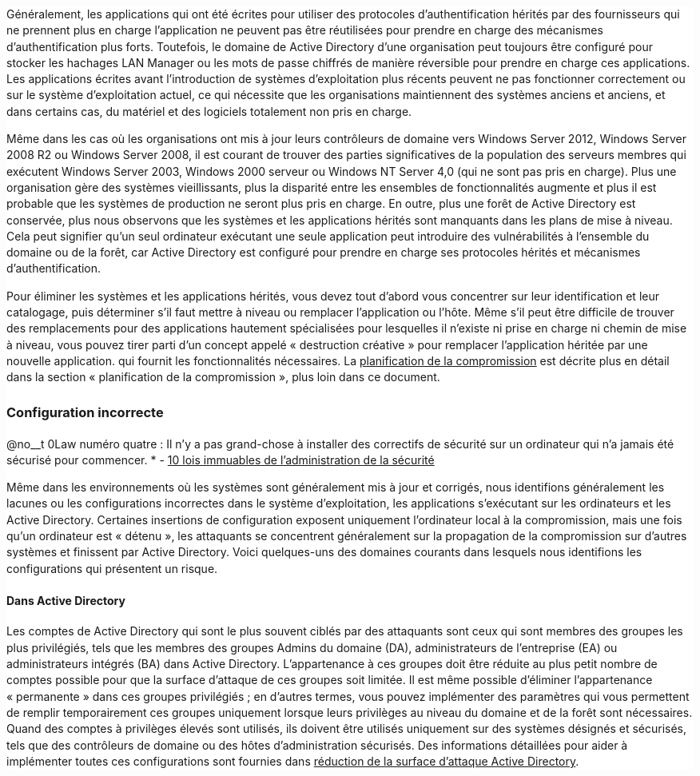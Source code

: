Généralement, les applications qui ont été écrites pour utiliser des protocoles d’authentification hérités par des fournisseurs qui ne prennent plus en charge l’application ne peuvent pas être réutilisées pour prendre en charge des mécanismes d’authentification plus forts. Toutefois, le domaine de Active Directory d’une organisation peut toujours être configuré pour stocker les hachages LAN Manager ou les mots de passe chiffrés de manière réversible pour prendre en charge ces applications. Les applications écrites avant l’introduction de systèmes d’exploitation plus récents peuvent ne pas fonctionner correctement ou sur le système d’exploitation actuel, ce qui nécessite que les organisations maintiennent des systèmes anciens et anciens, et dans certains cas, du matériel et des logiciels totalement non pris en charge.  
  
Même dans les cas où les organisations ont mis à jour leurs contrôleurs de domaine vers Windows Server 2012, Windows Server 2008 R2 ou Windows Server 2008, il est courant de trouver des parties significatives de la population des serveurs membres qui exécutent Windows Server 2003, Windows 2000 serveur ou Windows NT Server 4,0 (qui ne sont pas pris en charge). Plus une organisation gère des systèmes vieillissants, plus la disparité entre les ensembles de fonctionnalités augmente et plus il est probable que les systèmes de production ne seront plus pris en charge. En outre, plus une forêt de Active Directory est conservée, plus nous observons que les systèmes et les applications hérités sont manquants dans les plans de mise à niveau. Cela peut signifier qu’un seul ordinateur exécutant une seule application peut introduire des vulnérabilités à l’ensemble du domaine ou de la forêt, car Active Directory est configuré pour prendre en charge ses protocoles hérités et mécanismes d’authentification.  
  
Pour éliminer les systèmes et les applications hérités, vous devez tout d’abord vous concentrer sur leur identification et leur catalogage, puis déterminer s’il faut mettre à niveau ou remplacer l’application ou l’hôte. Même s’il peut être difficile de trouver des remplacements pour des applications hautement spécialisées pour lesquelles il n’existe ni prise en charge ni chemin de mise à niveau, vous pouvez tirer parti d’un concept appelé « destruction créative » pour remplacer l’application héritée par une nouvelle application. qui fournit les fonctionnalités nécessaires. La [planification de la compromission](../../../ad-ds/plan/security-best-practices/../../../ad-ds/plan/security-best-practices/Planning-for-Compromise.md) est décrite plus en détail dans la section « planification de la compromission », plus loin dans ce document.  
  
### <a name="misconfiguration"></a>Configuration incorrecte  
@no__t 0Law numéro quatre : Il n’y a pas grand-chose à installer des correctifs de sécurité sur un ordinateur qui n’a jamais été sécurisé pour commencer. * - [10 lois immuables de l’administration de la sécurité](https://technet.microsoft.com/library/cc722488.aspx)  
  
Même dans les environnements où les systèmes sont généralement mis à jour et corrigés, nous identifions généralement les lacunes ou les configurations incorrectes dans le système d’exploitation, les applications s’exécutant sur les ordinateurs et les Active Directory. Certaines insertions de configuration exposent uniquement l’ordinateur local à la compromission, mais une fois qu’un ordinateur est « détenu », les attaquants se concentrent généralement sur la propagation de la compromission sur d’autres systèmes et finissent par Active Directory. Voici quelques-uns des domaines courants dans lesquels nous identifions les configurations qui présentent un risque.  
  
#### <a name="in-active-directory"></a>Dans Active Directory  
Les comptes de Active Directory qui sont le plus souvent ciblés par des attaquants sont ceux qui sont membres des groupes les plus privilégiés, tels que les membres des groupes Admins du domaine (DA), administrateurs de l’entreprise (EA) ou administrateurs intégrés (BA) dans Active Directory. L’appartenance à ces groupes doit être réduite au plus petit nombre de comptes possible pour que la surface d’attaque de ces groupes soit limitée. Il est même possible d’éliminer l’appartenance « permanente » dans ces groupes privilégiés ; en d’autres termes, vous pouvez implémenter des paramètres qui vous permettent de remplir temporairement ces groupes uniquement lorsque leurs privilèges au niveau du domaine et de la forêt sont nécessaires. Quand des comptes à privilèges élevés sont utilisés, ils doivent être utilisés uniquement sur des systèmes désignés et sécurisés, tels que des contrôleurs de domaine ou des hôtes d’administration sécurisés. Des informations détaillées pour aider à implémenter toutes ces configurations sont fournies dans [réduction de la surface d’attaque Active Directory](../../../ad-ds/plan/security-best-practices/../../../ad-ds/plan/security-best-practices/../../../ad-ds/plan/security-best-practices/Reducing-the-Active-Directory-Attack-Surface.md).  
  